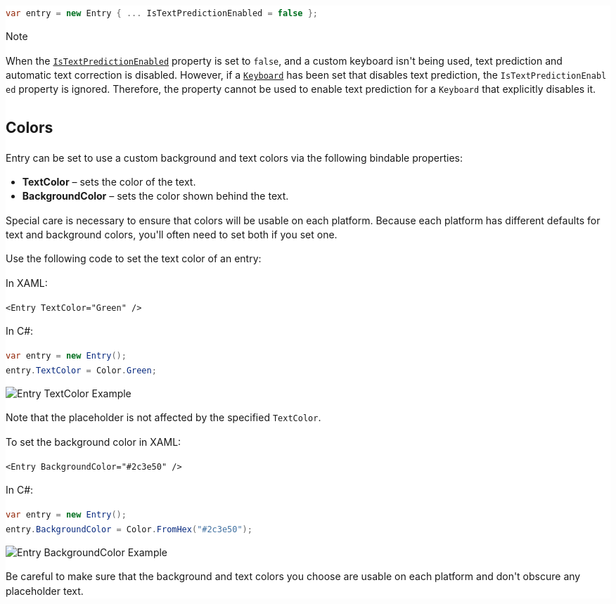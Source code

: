```csharp
var entry = new Entry { ... IsTextPredictionEnabled = false };
```

> [!NOTE]
> When the [`IsTextPredictionEnabled`](xref:Xamarin.Forms.Entry.IsTextPredictionEnabled) property is set to `false`, and a custom keyboard isn't being used, text prediction and automatic text correction is disabled. However, if a [`Keyboard`](xref:Xamarin.Forms.Keyboard) has been set that disables text prediction, the `IsTextPredictionEnabled` property is ignored. Therefore, the property cannot be used to enable text prediction for a `Keyboard` that explicitly disables it.

## Colors

Entry can be set to use a custom background and text colors via the following bindable properties:

- **TextColor** &ndash; sets the color of the text.
- **BackgroundColor** &ndash; sets the color shown behind the text.

Special care is necessary to ensure that colors will be usable on each platform. Because each platform has different defaults for text and background colors, you'll often need to set both if you set one.

Use the following code to set the text color of an entry:

In XAML:

```xaml
<Entry TextColor="Green" />
```

In C#:

```csharp
var entry = new Entry();
entry.TextColor = Color.Green;
```

![Entry TextColor Example](entry-images/textcolor.png)

Note that the placeholder is not affected by the specified `TextColor`.

To set the background color in XAML:

```xaml
<Entry BackgroundColor="#2c3e50" />
```

In C#:

```csharp
var entry = new Entry();
entry.BackgroundColor = Color.FromHex("#2c3e50");
```

![Entry BackgroundColor Example](entry-images/textbackgroundcolor.png)

Be careful to make sure that the background and text colors you choose are usable on each platform and don't obscure any placeholder text.

